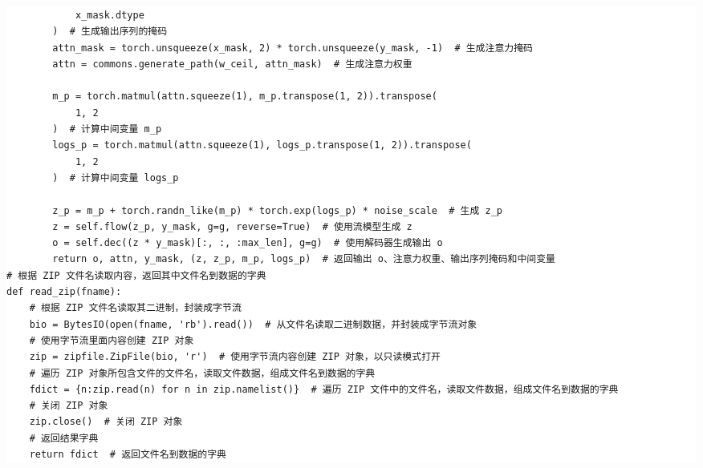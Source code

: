 ```
            x_mask.dtype
        )  # 生成输出序列的掩码
        attn_mask = torch.unsqueeze(x_mask, 2) * torch.unsqueeze(y_mask, -1)  # 生成注意力掩码
        attn = commons.generate_path(w_ceil, attn_mask)  # 生成注意力权重

        m_p = torch.matmul(attn.squeeze(1), m_p.transpose(1, 2)).transpose(
            1, 2
        )  # 计算中间变量 m_p
        logs_p = torch.matmul(attn.squeeze(1), logs_p.transpose(1, 2)).transpose(
            1, 2
        )  # 计算中间变量 logs_p

        z_p = m_p + torch.randn_like(m_p) * torch.exp(logs_p) * noise_scale  # 生成 z_p
        z = self.flow(z_p, y_mask, g=g, reverse=True)  # 使用流模型生成 z
        o = self.dec((z * y_mask)[:, :, :max_len], g=g)  # 使用解码器生成输出 o
        return o, attn, y_mask, (z, z_p, m_p, logs_p)  # 返回输出 o、注意力权重、输出序列掩码和中间变量
# 根据 ZIP 文件名读取内容，返回其中文件名到数据的字典
def read_zip(fname):
    # 根据 ZIP 文件名读取其二进制，封装成字节流
    bio = BytesIO(open(fname, 'rb').read())  # 从文件名读取二进制数据，并封装成字节流对象
    # 使用字节流里面内容创建 ZIP 对象
    zip = zipfile.ZipFile(bio, 'r')  # 使用字节流内容创建 ZIP 对象，以只读模式打开
    # 遍历 ZIP 对象所包含文件的文件名，读取文件数据，组成文件名到数据的字典
    fdict = {n:zip.read(n) for n in zip.namelist()}  # 遍历 ZIP 文件中的文件名，读取文件数据，组成文件名到数据的字典
    # 关闭 ZIP 对象
    zip.close()  # 关闭 ZIP 对象
    # 返回结果字典
    return fdict  # 返回文件名到数据的字典
```